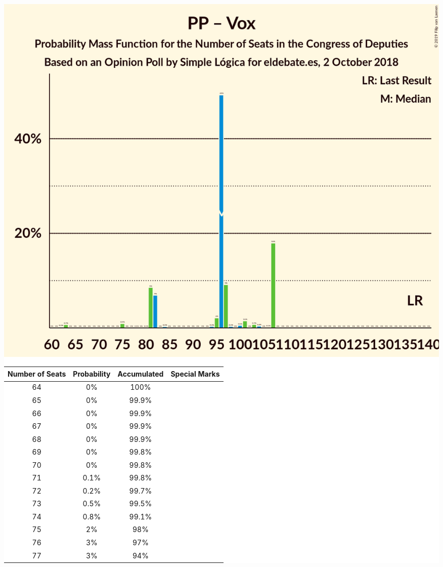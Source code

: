 ![Graph with seats probability mass function not yet produced](2018-10-02-SimpleLógica-coalitions-seats-pmf-pp–vox.png "Seats Probability Mass Function")

| Number of Seats | Probability | Accumulated | Special Marks |
|:---------------:|:-----------:|:-----------:|:-------------:|
| 64 | 0% | 100% |  |
| 65 | 0% | 99.9% |  |
| 66 | 0% | 99.9% |  |
| 67 | 0% | 99.9% |  |
| 68 | 0% | 99.9% |  |
| 69 | 0% | 99.8% |  |
| 70 | 0% | 99.8% |  |
| 71 | 0.1% | 99.8% |  |
| 72 | 0.2% | 99.7% |  |
| 73 | 0.5% | 99.5% |  |
| 74 | 0.8% | 99.1% |  |
| 75 | 2% | 98% |  |
| 76 | 3% | 97% |  |
| 77 | 3% | 94% |  |